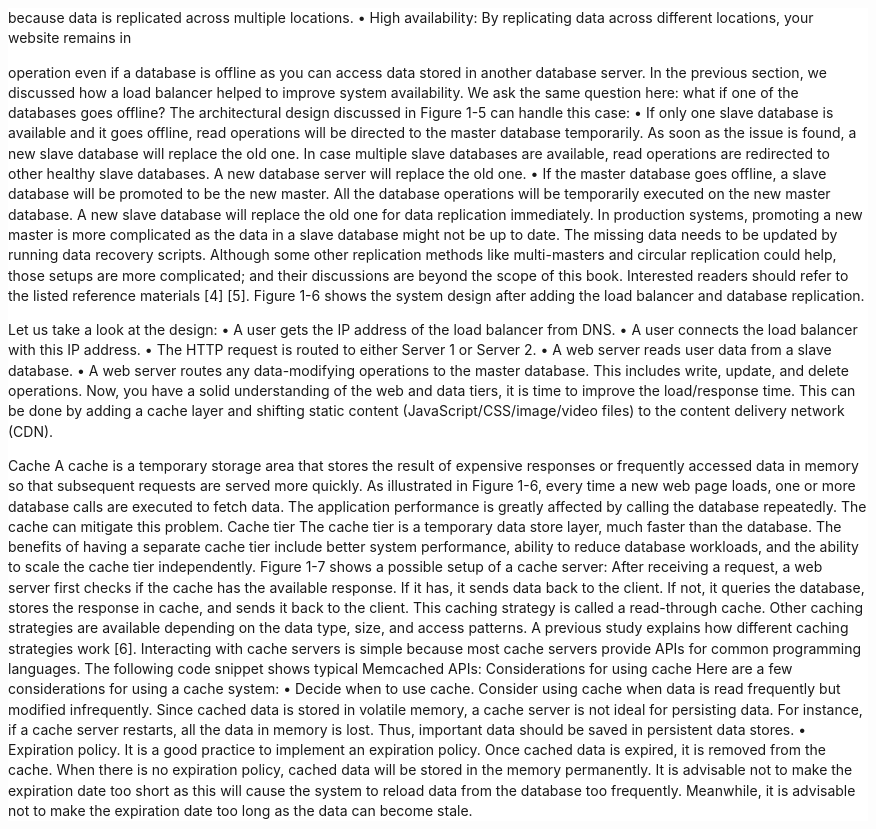 because data is replicated across multiple locations.
• High availability: By replicating data across different locations, your website remains in

operation even if a database is offline as you can access data stored in another database
server.
In the previous section, we discussed how a load balancer helped to improve system
availability. We ask the same question here: what if one of the databases goes offline? The
architectural design discussed in Figure 1-5 can handle this case:
• If only one slave database is available and it goes offline, read operations will be directed
to the master database temporarily. As soon as the issue is found, a new slave database
will replace the old one. In case multiple slave databases are available, read operations are
redirected to other healthy slave databases. A new database server will replace the old one.
• If the master database goes offline, a slave database will be promoted to be the new
master. All the database operations will be temporarily executed on the new master
database. A new slave database will replace the old one for data replication immediately.
In production systems, promoting a new master is more complicated as the data in a slave
database might not be up to date. The missing data needs to be updated by running data
recovery scripts. Although some other replication methods like multi-masters and circular
replication could help, those setups are more complicated; and their discussions are
beyond the scope of this book. Interested readers should refer to the listed reference
materials [4] [5].
Figure 1-6 shows the system design after adding the load balancer and database replication.

Let us take a look at the design:
• A user gets the IP address of the load balancer from DNS.
• A user connects the load balancer with this IP address.
• The HTTP request is routed to either Server 1 or Server 2.
• A web server reads user data from a slave database.
• A web server routes any data-modifying operations to the master database. This includes
write, update, and delete operations.
Now, you have a solid understanding of the web and data tiers, it is time to improve the
load/response time. This can be done by adding a cache layer and shifting static content
(JavaScript/CSS/image/video files) to the content delivery network (CDN).

Cache
A cache is a temporary storage area that stores the result of expensive responses or frequently
accessed data in memory so that subsequent requests are served more quickly. As illustrated
in Figure 1-6, every time a new web page loads, one or more database calls are executed to
fetch data. The application performance is greatly affected by calling the database repeatedly.
The cache can mitigate this problem.
Cache tier
The cache tier is a temporary data store layer, much faster than the database. The benefits of
having a separate cache tier include better system performance, ability to reduce database
workloads, and the ability to scale the cache tier independently. Figure 1-7 shows a possible
setup of a cache server:
After receiving a request, a web server first checks if the cache has the available response. If
it has, it sends data back to the client. If not, it queries the database, stores the response in
cache, and sends it back to the client. This caching strategy is called a read-through cache.
Other caching strategies are available depending on the data type, size, and access patterns. A
previous study explains how different caching strategies work [6].
Interacting with cache servers is simple because most cache servers provide APIs for
common programming languages. The following code snippet shows typical Memcached
APIs:
Considerations for using cache
Here are a few considerations for using a cache system:
• Decide when to use cache. Consider using cache when data is read frequently but
modified infrequently. Since cached data is stored in volatile memory, a cache server is
not ideal for persisting data. For instance, if a cache server restarts, all the data in memory
is lost. Thus, important data should be saved in persistent data stores.
• Expiration policy. It is a good practice to implement an expiration policy. Once cached
data is expired, it is removed from the cache. When there is no expiration policy, cached
data will be stored in the memory permanently. It is advisable not to make the expiration
date too short as this will cause the system to reload data from the database too frequently.
Meanwhile, it is advisable not to make the expiration date too long as the data can become
stale.